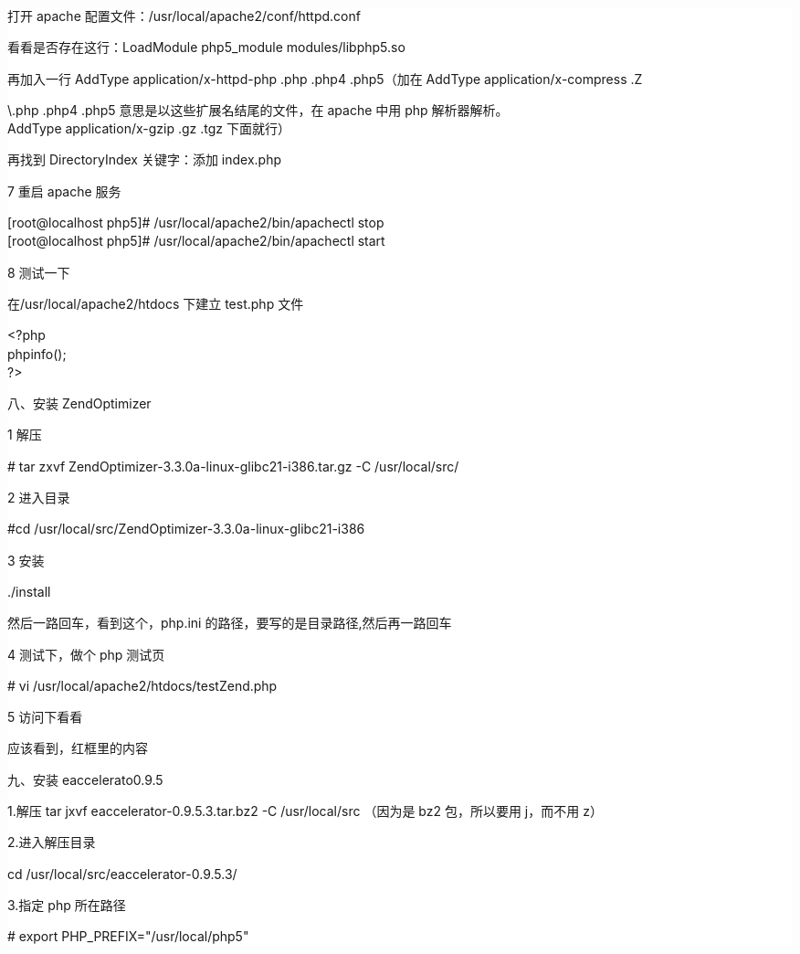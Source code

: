打开 apache 配置文件：/usr/local/apache2/conf/httpd.conf

看看是否存在这行：LoadModule php5_module modules/libphp5.so

再加入一行 AddType application/x-httpd-php .php .php4 .php5（加在 AddType
application/x-compress .Z

\\.php .php4
.php5 意思是以这些扩展名结尾的文件，在 apache 中用 php 解析器解析。  
AddType application/x-gzip .gz .tgz 下面就行）

再找到 DirectoryIndex 关键字：添加 index.php

7 重启 apache 服务

[root@localhost php5]\# /usr/local/apache2/bin/apachectl stop  
[root@localhost php5]\# /usr/local/apache2/bin/apachectl start

8 测试一下

在/usr/local/apache2/htdocs 下建立 test.php 文件

\<?php  
phpinfo();  
?\>

八、安装 ZendOptimizer

1 解压

\# tar zxvf ZendOptimizer-3.3.0a-linux-glibc21-i386.tar.gz -C
/usr/local/src/

2 进入目录

\#cd /usr/local/src/ZendOptimizer-3.3.0a-linux-glibc21-i386

3 安装

./install

然后一路回车，看到这个，php.ini 的路径，要写的是目录路径,然后再一路回车

4 测试下，做个 php 测试页

\# vi /usr/local/apache2/htdocs/testZend.php

5 访问下看看

应该看到，红框里的内容

九、安装 eaccelerato0.9.5

1.解压 tar jxvf eaccelerator-0.9.5.3.tar.bz2 -C /usr/local/src
（因为是 bz2 包，所以要用 j，而不用 z）

2.进入解压目录

cd /usr/local/src/eaccelerator-0.9.5.3/

3.指定 php 所在路径

\# export PHP_PREFIX="/usr/local/php5"
